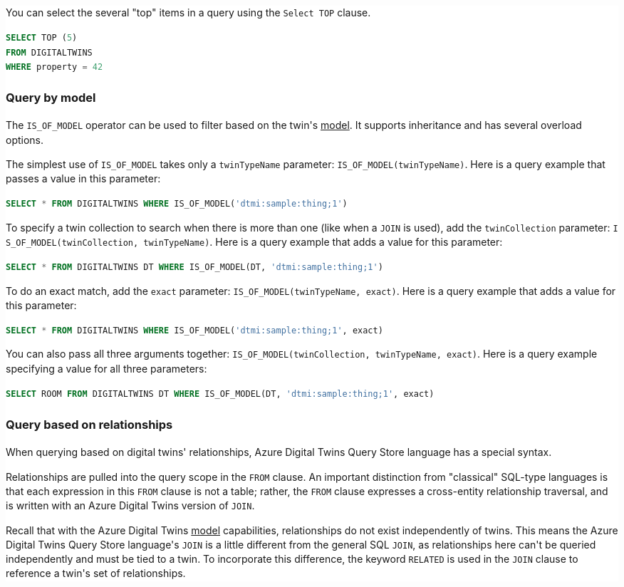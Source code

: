 You can select the several "top" items in a query using the `Select TOP` clause.

```sql
SELECT TOP (5)
FROM DIGITALTWINS
WHERE property = 42
```

### Query by model

The `IS_OF_MODEL` operator can be used to filter based on the twin's [model](concepts-models.md). It supports inheritance and has several overload options.

The simplest use of `IS_OF_MODEL` takes only a `twinTypeName` parameter: `IS_OF_MODEL(twinTypeName)`.
Here is a query example that passes a value in this parameter:

```sql
SELECT * FROM DIGITALTWINS WHERE IS_OF_MODEL('dtmi:sample:thing;1')
```

To specify a twin collection to search when there is more than one (like when a `JOIN` is used), add the `twinCollection` parameter: `IS_OF_MODEL(twinCollection, twinTypeName)`.
Here is a query example that adds a value for this parameter:

```sql
SELECT * FROM DIGITALTWINS DT WHERE IS_OF_MODEL(DT, 'dtmi:sample:thing;1')
```

To do an exact match, add the `exact` parameter: `IS_OF_MODEL(twinTypeName, exact)`.
Here is a query example that adds a value for this parameter:

```sql
SELECT * FROM DIGITALTWINS WHERE IS_OF_MODEL('dtmi:sample:thing;1', exact)
```

You can also pass all three arguments together: `IS_OF_MODEL(twinCollection, twinTypeName, exact)`.
Here is a query example specifying a value for all three parameters:

```sql
SELECT ROOM FROM DIGITALTWINS DT WHERE IS_OF_MODEL(DT, 'dtmi:sample:thing;1', exact)
```

### Query based on relationships

When querying based on digital twins' relationships, Azure Digital Twins Query Store language has a special syntax.

Relationships are pulled into the query scope in the `FROM` clause. An important distinction from "classical" SQL-type languages is that each expression in this `FROM` clause is not a table; rather, the `FROM` clause expresses a cross-entity relationship traversal, and is written with an Azure Digital Twins version of `JOIN`. 

Recall that with the Azure Digital Twins [model](concepts-models.md) capabilities, relationships do not exist independently of twins. This means the Azure Digital Twins Query Store language's `JOIN` is a little different from the general SQL `JOIN`, as relationships here can't be queried independently and must be tied to a twin.
To incorporate this difference, the keyword `RELATED` is used in the `JOIN` clause to reference a twin's set of relationships. 
